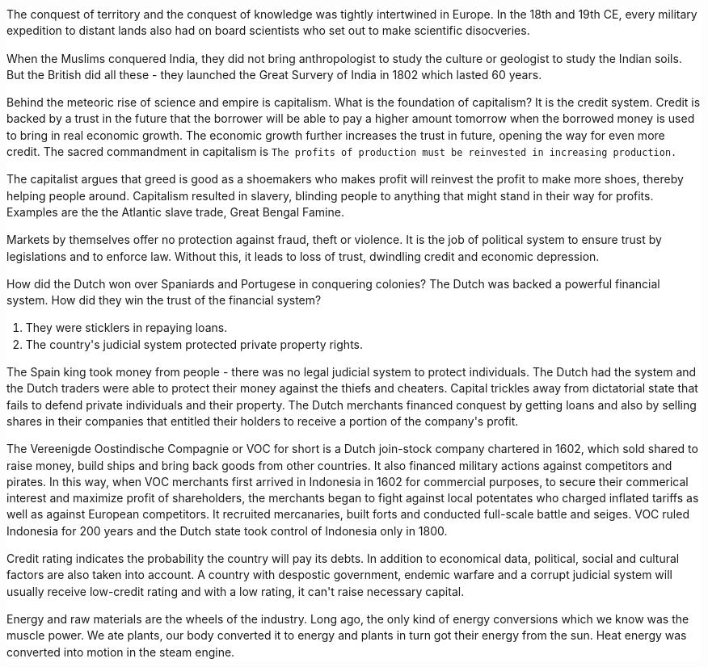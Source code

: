 The conquest of territory and the conquest of knowledge was tightly intertwined in Europe.
In the 18th and 19th CE, every military expedition to distant lands also had on board scientists who set out to make scientific disocveries.

When the Muslims conquered India, they did not bring anthropologist to study the culture or geologist to study the Indian soils. But the British did all these - they launched the Great Survery of India in 1802 which lasted 60 years.

Behind the meteoric rise of science and empire is capitalism.
What is the foundation of capitalism?
It is the credit system.
Credit is backed by a trust in the future that the borrower will be able to pay a higher amount tomorrow when the borrowed money is used to bring in real economic growth. The economic growth further increases the trust in future, opening the way for even more credit.
The sacred commandment in capitalism is `The profits of production must be reinvested in increasing production.` 

The capitalist argues that greed is good as a shoemakers who makes profit will reinvest the profit to make more shoes, thereby helping people around.
Capitalism resulted in slavery, blinding people to anything that might stand in their way for profits. Examples are the the Atlantic slave trade, Great Bengal Famine.

Markets by themselves offer no protection against fraud, theft or violence.
It is the job of political system to ensure trust by legislations and to enforce law.
Without this, it leads to loss of trust, dwindling credit and economic depression.

How did the Dutch won over Spaniards and Portugese in conquering colonies? 
The Dutch was backed a powerful financial system.
How did they win the trust of the financial system?
1. They were sticklers in repaying loans.
2. The country's judicial system protected private property rights.

The Spain king took money from people - there was no legal judicial system to protect individuals.
The Dutch had the system and the Dutch traders were able to protect their money against the thiefs and cheaters.
Capital trickles away from dictatorial state that fails to defend private individuals and their property.
The Dutch merchants financed conquest by getting loans and also by selling shares in their companies that entitled their holders to receive a portion of the company's profit.

The Vereenigde Oostindische Compagnie or VOC for short is a Dutch join-stock company chartered in 1602, which sold shared to raise money, build ships and bring back goods from other countries.
It also financed military actions against competitors and pirates. 
In this way, when VOC merchants first arrived in Indonesia in 1602 for commercial purposes, to secure their commerical interest and maximize profit of shareholders, the merchants began to fight against local potentates who charged inflated tariffs as well as against European competitors.
It recruited mercanaries, built forts and conducted full-scale battle and seiges.
VOC ruled Indonesia for 200 years and the Dutch state took control of Indonesia only in 1800.

Credit rating indicates the probability the country will pay its debts. In addition to economical data, political, social and cultural factors are also taken into account.
A country with despostic government, endemic warfare and a corrupt judicial system will usually receive low-credit rating and with a low rating, it can't raise necessary capital.

Energy and raw materials are the wheels of the industry.
Long ago, the only kind of energy conversions which we know was the muscle power. We ate plants, our body converted it to energy and plants in turn got their energy from the sun.
Heat energy was converted into motion in the steam engine.

